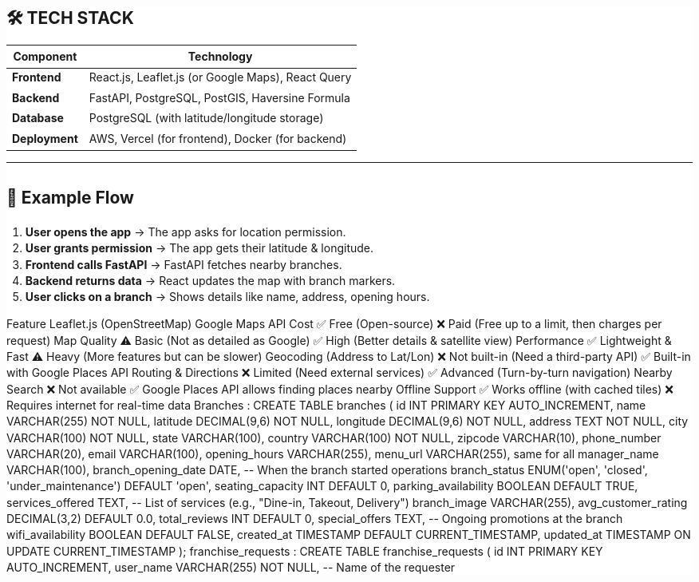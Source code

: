 
## **🛠 TECH STACK**
| Component  | Technology |
|------------|------------|
| **Frontend** | React.js, Leaflet.js (or Google Maps), React Query |
| **Backend** | FastAPI, PostgreSQL, PostGIS, Haversine Formula |
| **Database** | PostgreSQL (with latitude/longitude storage) |
| **Deployment** | AWS, Vercel (for frontend), Docker (for backend) |

---

## **🚀 Example Flow**
1. **User opens the app** → The app asks for location permission. 
2. **User grants permission** → The app gets their latitude & longitude. 
3. **Frontend calls FastAPI** → FastAPI fetches nearby branches. 
4. **Backend returns data** → React updates the map with branch markers. 
5. **User clicks on a branch** → Shows details like name, address, opening hours. 


Feature	Leaflet.js (OpenStreetMap)	Google Maps API
Cost	✅ Free (Open-source)	                    ❌ Paid (Free up to a limit, then charges per request)
Map Quality	⚠️ Basic (Not as detailed as Google)	✅ High (Better details & satellite view)
Performance	✅ Lightweight & Fast	⚠️ Heavy (More features but can be slower)
Geocoding (Address to Lat/Lon)	❌ Not built-in (Need a third-party API)	✅ Built-in with Google Places API
Routing & Directions	❌ Limited (Need external services)	✅ Advanced (Turn-by-turn navigation)
Nearby Search	❌ Not available	✅ Google Places API allows finding places nearby
Offline Support	✅ Works offline (with cached tiles)	❌ Requires internet for real-time data
Branches :
CREATE TABLE branches (
    id INT PRIMARY KEY AUTO_INCREMENT,
    name VARCHAR(255) NOT NULL,
    latitude DECIMAL(9,6) NOT NULL,
    longitude DECIMAL(9,6) NOT NULL,
    address TEXT NOT NULL,
    city VARCHAR(100) NOT NULL,
    state VARCHAR(100),
    country VARCHAR(100) NOT NULL,
    zipcode VARCHAR(10),
    phone_number VARCHAR(20),
    email VARCHAR(100),
    opening_hours VARCHAR(255),
    menu_url VARCHAR(255), same for all
    manager_name VARCHAR(100),
    branch_opening_date DATE,  -- When the branch started operations
    branch_status ENUM('open', 'closed', 'under_maintenance') DEFAULT 'open', 
    seating_capacity INT DEFAULT 0, 
    parking_availability BOOLEAN DEFAULT TRUE, 
    services_offered TEXT,  -- List of services (e.g., "Dine-in, Takeout, Delivery")
    branch_image VARCHAR(255), 
    avg_customer_rating DECIMAL(3,2) DEFAULT 0.0, 
    total_reviews INT DEFAULT 0, 
    special_offers TEXT,  -- Ongoing promotions at the branch
    wifi_availability BOOLEAN DEFAULT FALSE, 
    created_at TIMESTAMP DEFAULT CURRENT_TIMESTAMP,
    updated_at TIMESTAMP ON UPDATE CURRENT_TIMESTAMP
);
franchise_requests :
CREATE TABLE franchise_requests (
    id INT PRIMARY KEY AUTO_INCREMENT,
    user_name VARCHAR(255) NOT NULL,  -- Name of the requester